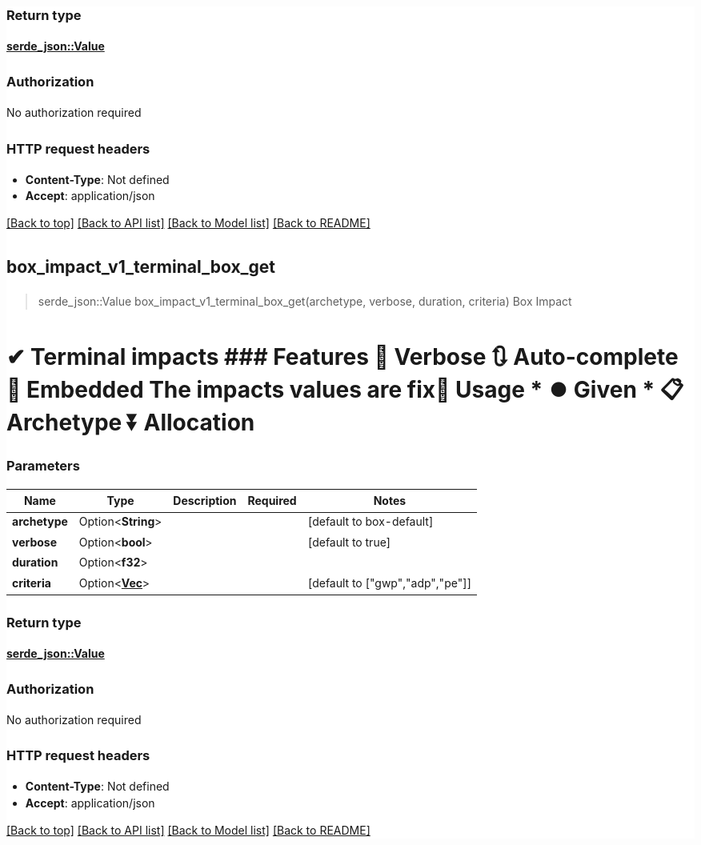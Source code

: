 ### Return type

[**serde_json::Value**](serde_json::Value.md)

### Authorization

No authorization required

### HTTP request headers

- **Content-Type**: Not defined
- **Accept**: application/json

[[Back to top]](#) [[Back to API list]](../README.md#documentation-for-api-endpoints) [[Back to Model list]](../README.md#documentation-for-models) [[Back to README]](../README.md)


## box_impact_v1_terminal_box_get

> serde_json::Value box_impact_v1_terminal_box_get(archetype, verbose, duration, criteria)
Box Impact

# ✔ Terminal impacts ### Features  👄 Verbose  🔃 Auto-complete  🔨 Embedded  The impacts values are fix🔌 Usage  * ⏺️  Given  * 📋 Archetype  ⏬ Allocation

### Parameters


Name | Type | Description  | Required | Notes
------------- | ------------- | ------------- | ------------- | -------------
**archetype** | Option<**String**> |  |  |[default to box-default]
**verbose** | Option<**bool**> |  |  |[default to true]
**duration** | Option<**f32**> |  |  |
**criteria** | Option<[**Vec<String>**](String.md)> |  |  |[default to ["gwp","adp","pe"]]

### Return type

[**serde_json::Value**](serde_json::Value.md)

### Authorization

No authorization required

### HTTP request headers

- **Content-Type**: Not defined
- **Accept**: application/json

[[Back to top]](#) [[Back to API list]](../README.md#documentation-for-api-endpoints) [[Back to Model list]](../README.md#documentation-for-models) [[Back to README]](../README.md)

